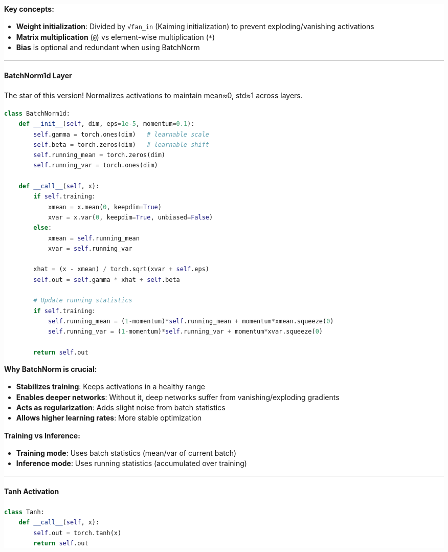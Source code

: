 **Key concepts:**
- **Weight initialization**: Divided by `√fan_in` (Kaiming initialization) to prevent exploding/vanishing activations
- **Matrix multiplication** (`@`) vs element-wise multiplication (`*`)
- **Bias** is optional and redundant when using BatchNorm

---

#### **BatchNorm1d Layer**

The star of this version! Normalizes activations to maintain mean≈0, std≈1 across layers.

```python
class BatchNorm1d:
    def __init__(self, dim, eps=1e-5, momentum=0.1):
        self.gamma = torch.ones(dim)   # learnable scale
        self.beta = torch.zeros(dim)   # learnable shift
        self.running_mean = torch.zeros(dim)
        self.running_var = torch.ones(dim)
    
    def __call__(self, x):
        if self.training:
            xmean = x.mean(0, keepdim=True)
            xvar = x.var(0, keepdim=True, unbiased=False)
        else:
            xmean = self.running_mean
            xvar = self.running_var
        
        xhat = (x - xmean) / torch.sqrt(xvar + self.eps)
        self.out = self.gamma * xhat + self.beta
        
        # Update running statistics
        if self.training:
            self.running_mean = (1-momentum)*self.running_mean + momentum*xmean.squeeze(0)
            self.running_var = (1-momentum)*self.running_var + momentum*xvar.squeeze(0)
        
        return self.out
```

**Why BatchNorm is crucial:**
- **Stabilizes training**: Keeps activations in a healthy range
- **Enables deeper networks**: Without it, deep networks suffer from vanishing/exploding gradients
- **Acts as regularization**: Adds slight noise from batch statistics
- **Allows higher learning rates**: More stable optimization

**Training vs Inference:**
- **Training mode**: Uses batch statistics (mean/var of current batch)
- **Inference mode**: Uses running statistics (accumulated over training)

---

#### **Tanh Activation**
```python
class Tanh:
    def __call__(self, x):
        self.out = torch.tanh(x)
        return self.out
```
